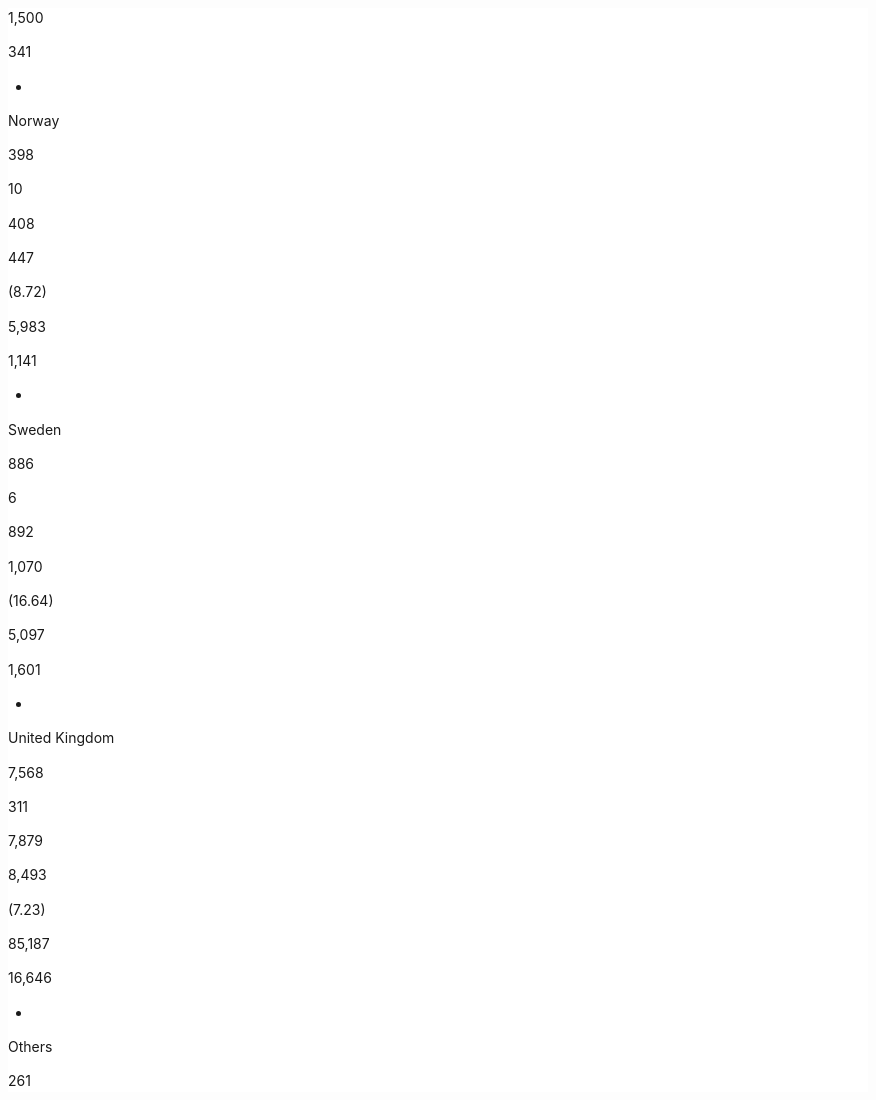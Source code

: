 1,500
 
341
 
-
 
Norway
 
398
 
10
 
408
 
447
 
(8.72)
 
5,983
 
1,141
 
-
 
Sweden
 
886
 
6
 
892
 
1,070
 
(16.64)
 
5,097
 
1,601
 
-
 
United 
Kingdom
 
7,568
 
311
 
7,879
 
8,493
 
(7.23)
 
85,187
 
16,646
 
-
 
Others
 
261
 